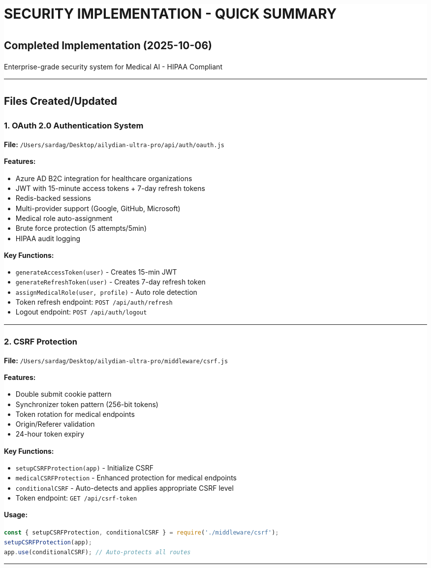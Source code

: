 # SECURITY IMPLEMENTATION - QUICK SUMMARY

## Completed Implementation (2025-10-06)

Enterprise-grade security system for Medical AI - HIPAA Compliant

---

## Files Created/Updated

### 1. OAuth 2.0 Authentication System
**File:** `/Users/sardag/Desktop/ailydian-ultra-pro/api/auth/oauth.js`

**Features:**
- Azure AD B2C integration for healthcare organizations
- JWT with 15-minute access tokens + 7-day refresh tokens
- Redis-backed sessions
- Multi-provider support (Google, GitHub, Microsoft)
- Medical role auto-assignment
- Brute force protection (5 attempts/5min)
- HIPAA audit logging

**Key Functions:**
- `generateAccessToken(user)` - Creates 15-min JWT
- `generateRefreshToken(user)` - Creates 7-day refresh token
- `assignMedicalRole(user, profile)` - Auto role detection
- Token refresh endpoint: `POST /api/auth/refresh`
- Logout endpoint: `POST /api/auth/logout`

---

### 2. CSRF Protection
**File:** `/Users/sardag/Desktop/ailydian-ultra-pro/middleware/csrf.js`

**Features:**
- Double submit cookie pattern
- Synchronizer token pattern (256-bit tokens)
- Token rotation for medical endpoints
- Origin/Referer validation
- 24-hour token expiry

**Key Functions:**
- `setupCSRFProtection(app)` - Initialize CSRF
- `medicalCSRFProtection` - Enhanced protection for medical endpoints
- `conditionalCSRF` - Auto-detects and applies appropriate CSRF level
- Token endpoint: `GET /api/csrf-token`

**Usage:**
```javascript
const { setupCSRFProtection, conditionalCSRF } = require('./middleware/csrf');
setupCSRFProtection(app);
app.use(conditionalCSRF); // Auto-protects all routes
```

---